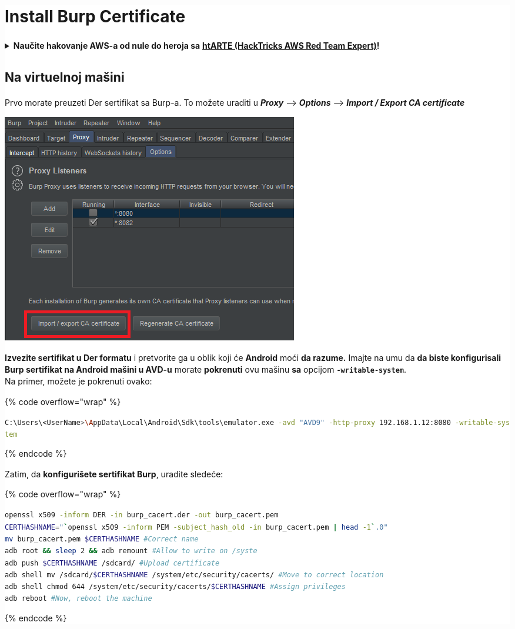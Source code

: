 # Install Burp Certificate

<details><summary><strong>Naučite hakovanje AWS-a od nule do heroja sa</strong> <a href="https://training.hacktricks.xyz/courses/arte"><strong>htARTE (HackTricks AWS Red Team Expert)</strong></a><strong>!</strong></summary></details>

## Na virtuelnoj mašini

Prvo morate preuzeti Der sertifikat sa Burp-a. To možete uraditi u _**Proxy**_ --> _**Options**_ --> _**Import / Export CA certificate**_

![](<../../.gitbook/assets/image (367).png>)

**Izvezite sertifikat u Der formatu** i pretvorite ga u oblik koji će **Android** moći **da razume.** Imajte na umu da **da biste konfigurisali Burp sertifikat na Android mašini u AVD-u** morate **pokrenuti** ovu mašinu **sa** opcijom **`-writable-system`**.\
Na primer, možete je pokrenuti ovako:

{% code overflow="wrap" %}
```bash
C:\Users\<UserName>\AppData\Local\Android\Sdk\tools\emulator.exe -avd "AVD9" -http-proxy 192.168.1.12:8080 -writable-system
```
{% endcode %}

Zatim, da **konfigurišete sertifikat Burp**, uradite sledeće:

{% code overflow="wrap" %}
```bash
openssl x509 -inform DER -in burp_cacert.der -out burp_cacert.pem
CERTHASHNAME="`openssl x509 -inform PEM -subject_hash_old -in burp_cacert.pem | head -1`.0"
mv burp_cacert.pem $CERTHASHNAME #Correct name
adb root && sleep 2 && adb remount #Allow to write on /syste
adb push $CERTHASHNAME /sdcard/ #Upload certificate
adb shell mv /sdcard/$CERTHASHNAME /system/etc/security/cacerts/ #Move to correct location
adb shell chmod 644 /system/etc/security/cacerts/$CERTHASHNAME #Assign privileges
adb reboot #Now, reboot the machine
```
{% endcode %}
